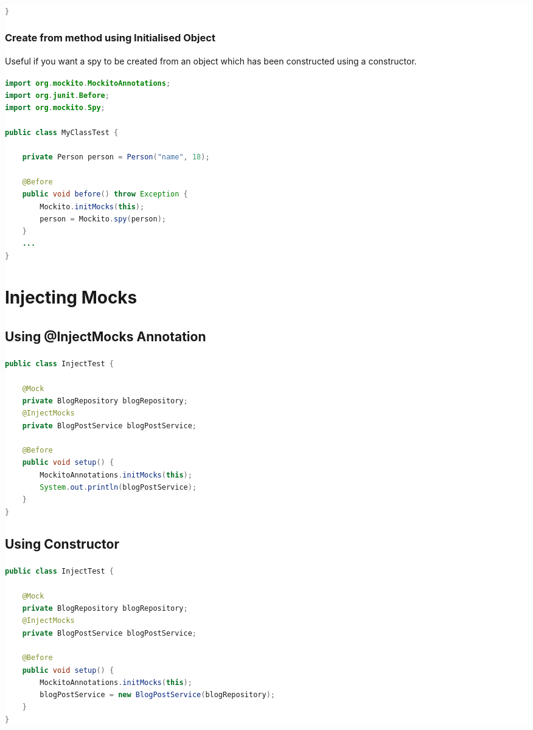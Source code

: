 ```java
}
```

### Create from method using Initialised Object

Useful if you want a spy to be created from an object which has been constructed using a constructor.

```java
import org.mockito.MockitoAnnotations;
import org.junit.Before;
import org.mockito.Spy;

public class MyClassTest {
    
    private Person person = Person("name", 18);

    @Before
    public void before() throw Exception {
        Mockito.initMocks(this);
        person = Mockito.spy(person);
    }
    ...
}
```

# Injecting Mocks

## Using @InjectMocks Annotation

```java
public class InjectTest {

    @Mock
    private BlogRepository blogRepository;
    @InjectMocks
    private BlogPostService blogPostService;

    @Before
    public void setup() {
        MockitoAnnotations.initMocks(this);
        System.out.println(blogPostService);
    }
}
```

## Using Constructor

```java
public class InjectTest {

    @Mock
    private BlogRepository blogRepository;
    @InjectMocks
    private BlogPostService blogPostService;

    @Before
    public void setup() {
        MockitoAnnotations.initMocks(this);
        blogPostService = new BlogPostService(blogRepository);
    }
}
```
